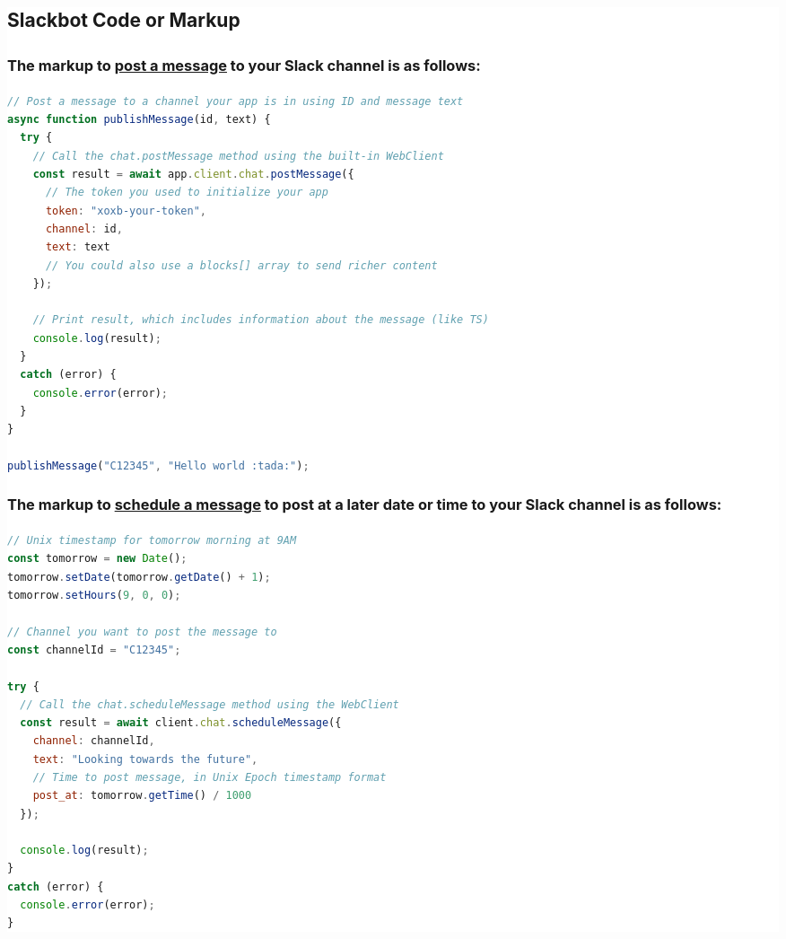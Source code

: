 
## Slackbot Code or Markup


### The markup to [post a message](https://api.slack.com/messaging/sending) to your Slack channel is as follows:

``` javascript
// Post a message to a channel your app is in using ID and message text
async function publishMessage(id, text) {
  try {
    // Call the chat.postMessage method using the built-in WebClient
    const result = await app.client.chat.postMessage({
      // The token you used to initialize your app
      token: "xoxb-your-token",
      channel: id,
      text: text
      // You could also use a blocks[] array to send richer content
    });

    // Print result, which includes information about the message (like TS)
    console.log(result);
  }
  catch (error) {
    console.error(error);
  }
}

publishMessage("C12345", "Hello world :tada:");
```


### The markup to [schedule a message](https://api.slack.com/tutorials/tracks/scheduling-messages) to post at a later date or time to your Slack channel is as follows:

``` javascript
// Unix timestamp for tomorrow morning at 9AM
const tomorrow = new Date();
tomorrow.setDate(tomorrow.getDate() + 1);
tomorrow.setHours(9, 0, 0);

// Channel you want to post the message to
const channelId = "C12345";

try {
  // Call the chat.scheduleMessage method using the WebClient
  const result = await client.chat.scheduleMessage({
    channel: channelId,
    text: "Looking towards the future",
    // Time to post message, in Unix Epoch timestamp format
    post_at: tomorrow.getTime() / 1000
  });

  console.log(result);
}
catch (error) {
  console.error(error);
}
```
